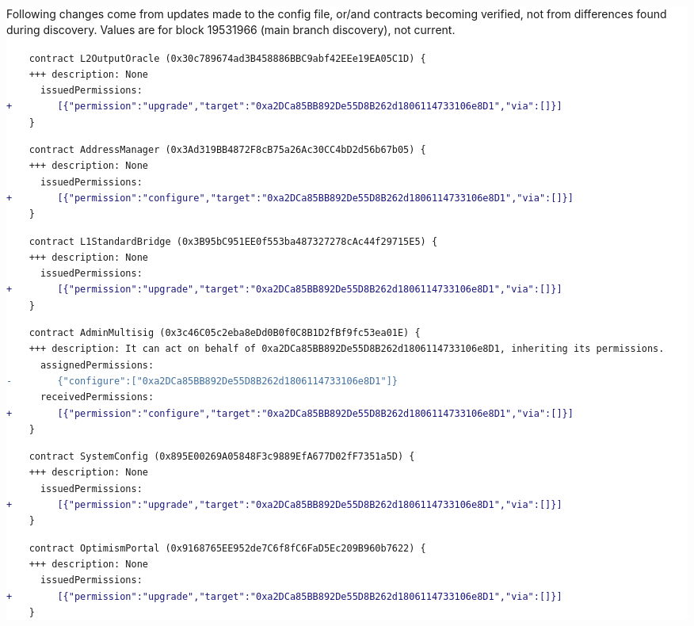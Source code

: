 Following changes come from updates made to the config file,
or/and contracts becoming verified, not from differences found during
discovery. Values are for block 19531966 (main branch discovery), not current.

```diff
    contract L2OutputOracle (0x30c789674ad3B458886BBC9abf42EEe19EA05C1D) {
    +++ description: None
      issuedPermissions:
+        [{"permission":"upgrade","target":"0xa2DCa85BB892De55D8B262d1806114733106e8D1","via":[]}]
    }
```

```diff
    contract AddressManager (0x3Ad319BB4872F8cB75a26Ac30CC4bD2d56b67b05) {
    +++ description: None
      issuedPermissions:
+        [{"permission":"configure","target":"0xa2DCa85BB892De55D8B262d1806114733106e8D1","via":[]}]
    }
```

```diff
    contract L1StandardBridge (0x3B95bC951EE0f553ba487327278cAc44f29715E5) {
    +++ description: None
      issuedPermissions:
+        [{"permission":"upgrade","target":"0xa2DCa85BB892De55D8B262d1806114733106e8D1","via":[]}]
    }
```

```diff
    contract AdminMultisig (0x3c46C05c2eba8eDd0B0f0C8B1D2fBf9fc53ea01E) {
    +++ description: It can act on behalf of 0xa2DCa85BB892De55D8B262d1806114733106e8D1, inheriting its permissions.
      assignedPermissions:
-        {"configure":["0xa2DCa85BB892De55D8B262d1806114733106e8D1"]}
      receivedPermissions:
+        [{"permission":"configure","target":"0xa2DCa85BB892De55D8B262d1806114733106e8D1","via":[]}]
    }
```

```diff
    contract SystemConfig (0x895E00269A05848F3c9889EfA677D02fF7351a5D) {
    +++ description: None
      issuedPermissions:
+        [{"permission":"upgrade","target":"0xa2DCa85BB892De55D8B262d1806114733106e8D1","via":[]}]
    }
```

```diff
    contract OptimismPortal (0x9168765EE952de7C6f8fC6FaD5Ec209B960b7622) {
    +++ description: None
      issuedPermissions:
+        [{"permission":"upgrade","target":"0xa2DCa85BB892De55D8B262d1806114733106e8D1","via":[]}]
    }
```
